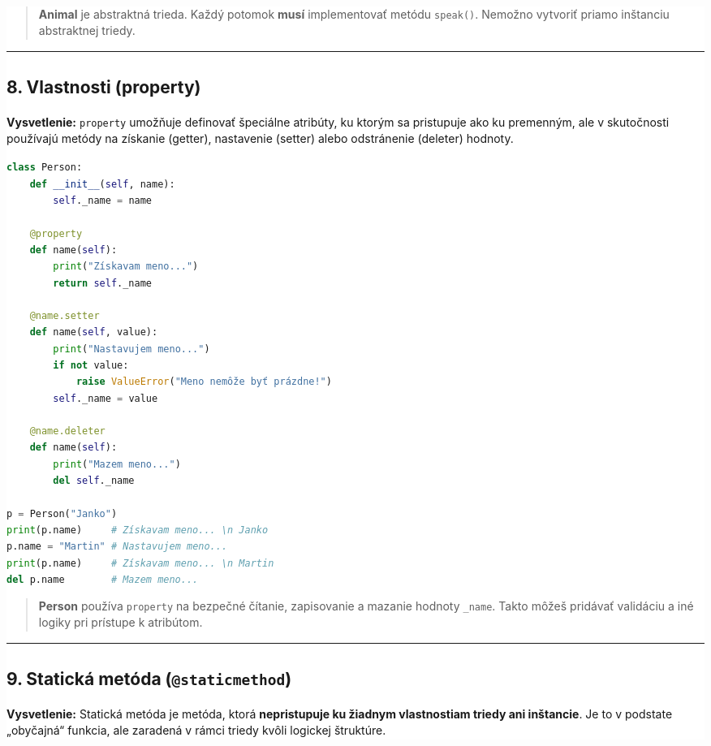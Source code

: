 > **Animal** je abstraktná trieda. Každý potomok **musí** implementovať metódu `speak()`. Nemožno vytvoriť priamo inštanciu abstraktnej triedy.

---

## 8. Vlastnosti (property)

**Vysvetlenie:**
`property` umožňuje definovať špeciálne atribúty, ku ktorým sa pristupuje ako ku premenným, ale v skutočnosti používajú metódy na získanie (getter), nastavenie (setter) alebo odstránenie (deleter) hodnoty.

```python
class Person:
    def __init__(self, name):
        self._name = name

    @property
    def name(self):
        print("Získavam meno...")
        return self._name

    @name.setter
    def name(self, value):
        print("Nastavujem meno...")
        if not value:
            raise ValueError("Meno nemôže byť prázdne!")
        self._name = value

    @name.deleter
    def name(self):
        print("Mazem meno...")
        del self._name

p = Person("Janko")
print(p.name)     # Získavam meno... \n Janko
p.name = "Martin" # Nastavujem meno...
print(p.name)     # Získavam meno... \n Martin
del p.name        # Mazem meno...
```

> **Person** používa `property` na bezpečné čítanie, zapisovanie a mazanie hodnoty `_name`.
> Takto môžeš pridávať validáciu a iné logiky pri prístupe k atribútom.

---


## 9. Statická metóda (`@staticmethod`)

**Vysvetlenie:**
Statická metóda je metóda, ktorá **nepristupuje ku žiadnym vlastnostiam triedy ani inštancie**. Je to v podstate „obyčajná“ funkcia, ale zaradená v rámci triedy kvôli logickej štruktúre.
